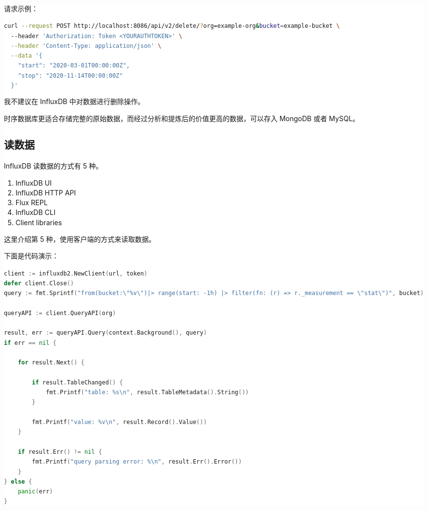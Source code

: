 请求示例：

```bash
curl --request POST http://localhost:8086/api/v2/delete/?org=example-org&bucket=example-bucket \
  --header 'Authorization: Token <YOURAUTHTOKEN>' \
  --header 'Content-Type: application/json' \
  --data '{
    "start": "2020-03-01T00:00:00Z",
    "stop": "2020-11-14T00:00:00Z"
  }'
```

我不建议在 InfluxDB 中对数据进行删除操作。

时序数据库更适合存储完整的原始数据，而经过分析和提炼后的价值更高的数据，可以存入 MongoDB 或者 MySQL。

## 读数据

InfluxDB 读数据的方式有 5 种。

1.  InfluxDB UI
2.  InfluxDB HTTP API
3.  Flux REPL
4.  InfluxDB CLI
5.  Client libraries

这里介绍第 5 种，使用客户端的方式来读取数据。

下面是代码演示：

```go
client := influxdb2.NewClient(url, token)
defer client.Close()
query := fmt.Sprintf("from(bucket:\"%v\")|> range(start: -1h) |> filter(fn: (r) => r._measurement == \"stat\")", bucket)

queryAPI := client.QueryAPI(org)

result, err := queryAPI.Query(context.Background(), query)
if err == nil {
    
    for result.Next() {
        
        if result.TableChanged() {
            fmt.Printf("table: %s\n", result.TableMetadata().String())
        }
        
        fmt.Printf("value: %v\n", result.Record().Value())
    }
    
    if result.Err() != nil {
        fmt.Printf("query parsing error: %\n", result.Err().Error())
    }
} else {
    panic(err)
}
```
